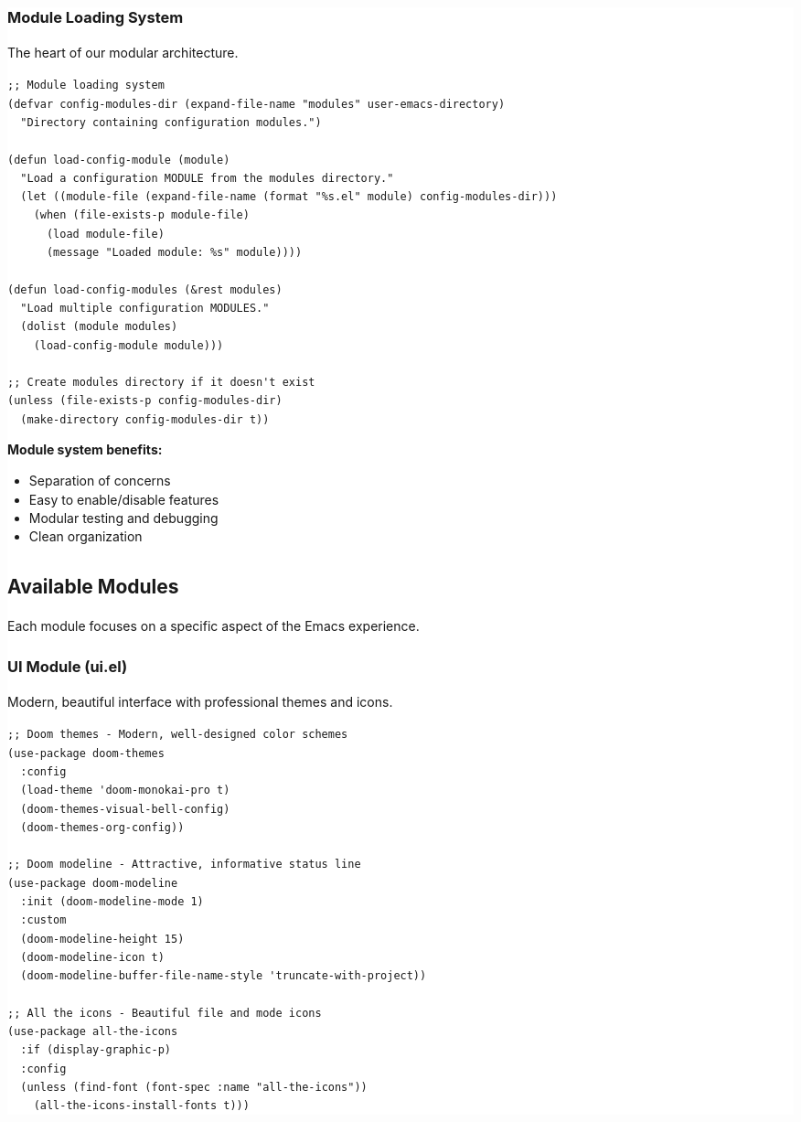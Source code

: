 ### Module Loading System

The heart of our modular architecture.

```elisp
;; Module loading system
(defvar config-modules-dir (expand-file-name "modules" user-emacs-directory)
  "Directory containing configuration modules.")

(defun load-config-module (module)
  "Load a configuration MODULE from the modules directory."
  (let ((module-file (expand-file-name (format "%s.el" module) config-modules-dir)))
    (when (file-exists-p module-file)
      (load module-file)
      (message "Loaded module: %s" module))))

(defun load-config-modules (&rest modules)
  "Load multiple configuration MODULES."
  (dolist (module modules)
    (load-config-module module)))

;; Create modules directory if it doesn't exist
(unless (file-exists-p config-modules-dir)
  (make-directory config-modules-dir t))
```

**Module system benefits:**
- Separation of concerns
- Easy to enable/disable features
- Modular testing and debugging
- Clean organization

## Available Modules

Each module focuses on a specific aspect of the Emacs experience.

### UI Module (ui.el)

Modern, beautiful interface with professional themes and icons.

```elisp
;; Doom themes - Modern, well-designed color schemes
(use-package doom-themes
  :config
  (load-theme 'doom-monokai-pro t)
  (doom-themes-visual-bell-config)
  (doom-themes-org-config))

;; Doom modeline - Attractive, informative status line
(use-package doom-modeline
  :init (doom-modeline-mode 1)
  :custom
  (doom-modeline-height 15)
  (doom-modeline-icon t)
  (doom-modeline-buffer-file-name-style 'truncate-with-project))

;; All the icons - Beautiful file and mode icons
(use-package all-the-icons
  :if (display-graphic-p)
  :config
  (unless (find-font (font-spec :name "all-the-icons"))
    (all-the-icons-install-fonts t)))
```
